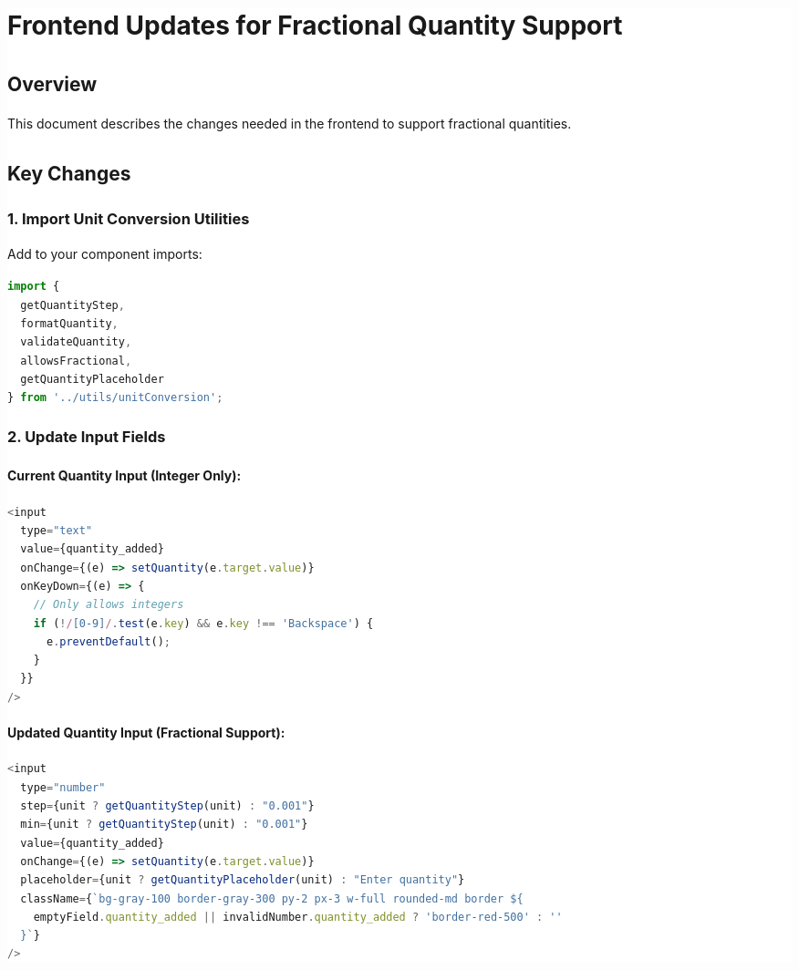 # Frontend Updates for Fractional Quantity Support

## Overview
This document describes the changes needed in the frontend to support fractional quantities.

## Key Changes

### 1. Import Unit Conversion Utilities

Add to your component imports:

```javascript
import { 
  getQuantityStep, 
  formatQuantity, 
  validateQuantity,
  allowsFractional,
  getQuantityPlaceholder
} from '../utils/unitConversion';
```

### 2. Update Input Fields

#### Current Quantity Input (Integer Only):
```javascript
<input 
  type="text"
  value={quantity_added}
  onChange={(e) => setQuantity(e.target.value)}
  onKeyDown={(e) => {
    // Only allows integers
    if (!/[0-9]/.test(e.key) && e.key !== 'Backspace') {
      e.preventDefault();
    }
  }}
/>
```

#### Updated Quantity Input (Fractional Support):
```javascript
<input 
  type="number"
  step={unit ? getQuantityStep(unit) : "0.001"}
  min={unit ? getQuantityStep(unit) : "0.001"}
  value={quantity_added}
  onChange={(e) => setQuantity(e.target.value)}
  placeholder={unit ? getQuantityPlaceholder(unit) : "Enter quantity"}
  className={`bg-gray-100 border-gray-300 py-2 px-3 w-full rounded-md border ${
    emptyField.quantity_added || invalidNumber.quantity_added ? 'border-red-500' : ''
  }`}
/>
```
